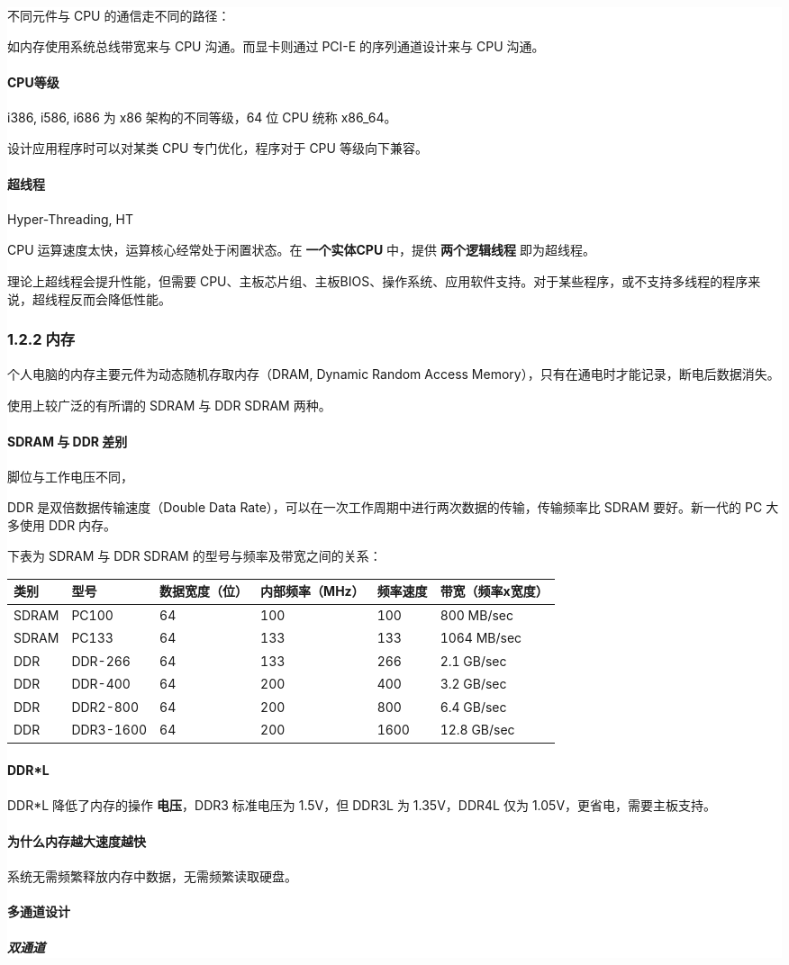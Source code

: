 不同元件与 CPU 的通信走不同的路径：

如内存使用系统总线带宽来与 CPU 沟通。而显卡则通过 PCI-E 的序列通道设计来与 CPU 沟通。

#### CPU等级

i386, i586, i686 为 x86 架构的不同等级，64 位 CPU 统称 x86\_64。

设计应用程序时可以对某类 CPU 专门优化，程序对于 CPU 等级向下兼容。

#### 超线程

Hyper-Threading, HT

CPU 运算速度太快，运算核心经常处于闲置状态。在 **一个实体CPU** 中，提供 **两个逻辑线程** 即为超线程。

理论上超线程会提升性能，但需要 CPU、主板芯片组、主板BIOS、操作系统、应用软件支持。对于某些程序，或不支持多线程的程序来说，超线程反而会降低性能。





### 1.2.2 内存

个人电脑的内存主要元件为动态随机存取内存（DRAM, Dynamic Random Access Memory），只有在通电时才能记录，断电后数据消失。

使用上较广泛的有所谓的 SDRAM 与 DDR SDRAM 两种。

#### SDRAM 与 DDR 差别

脚位与工作电压不同，

DDR 是双倍数据传输速度（Double Data Rate），可以在一次工作周期中进行两次数据的传输，传输频率比 SDRAM 要好。新一代的 PC 大多使用 DDR 内存。

下表为 SDRAM 与 DDR SDRAM 的型号与频率及带宽之间的关系：

| 类别 | 型号 | 数据宽度（位） | 内部频率（MHz） | 频率速度 | 带宽（频率x宽度） |
| :--- | :--- | :--- | :--- | :--- | :--- |
| SDRAM | PC100 | 64 | 100 | 100 | 800 MB/sec |
| SDRAM | PC133 | 64 | 133 | 133 | 1064 MB/sec |
| DDR | DDR-266 | 64 | 133 | 266 | 2.1 GB/sec |
| DDR | DDR-400 | 64 | 200 | 400 | 3.2 GB/sec |
| DDR | DDR2-800 | 64 | 200 | 800 | 6.4 GB/sec |
| DDR | DDR3-1600 | 64 | 200 | 1600 | 12.8 GB/sec |

#### DDR*L

DDR\*L 降低了内存的操作 **电压**，DDR3 标准电压为 1.5V，但 DDR3L 为 1.35V，DDR4L 仅为 1.05V，更省电，需要主板支持。

#### 为什么内存越大速度越快

系统无需频繁释放内存中数据，无需频繁读取硬盘。

#### 多通道设计

##### 双通道
